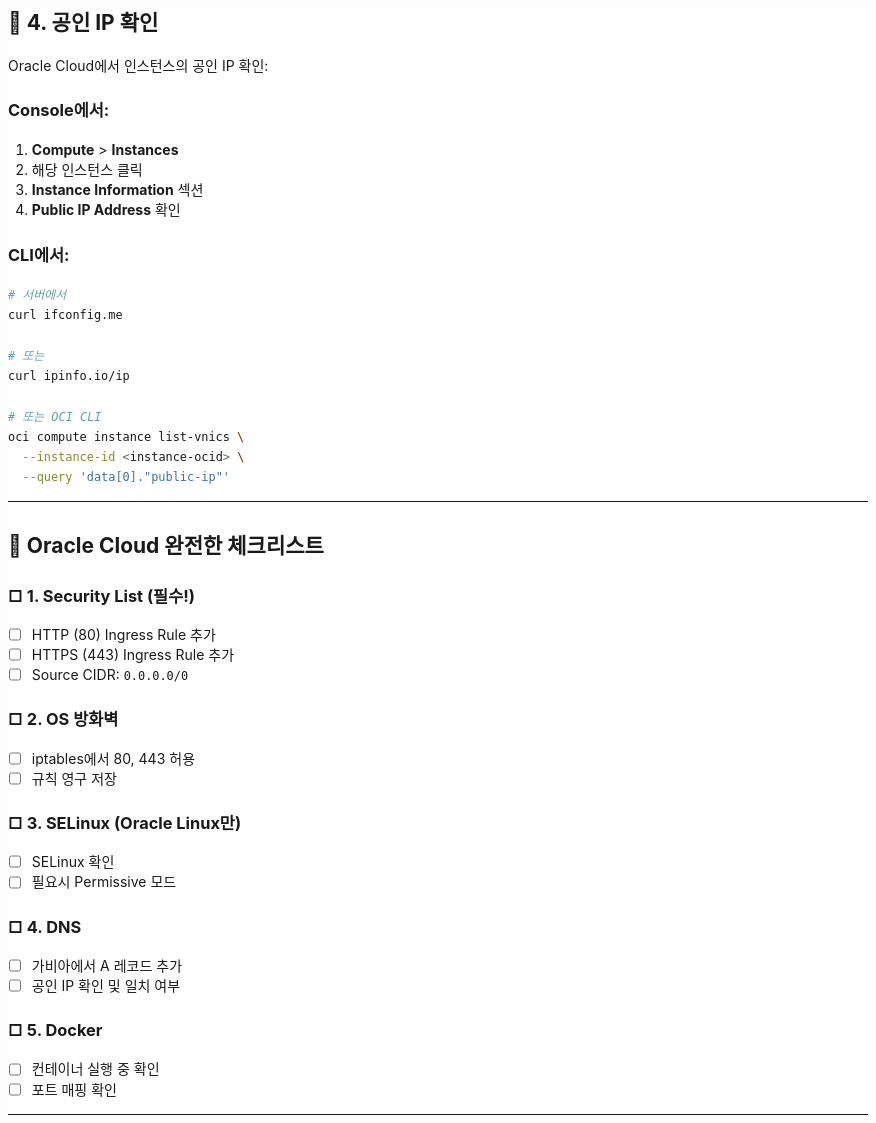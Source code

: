 
## 🔧 4. 공인 IP 확인

Oracle Cloud에서 인스턴스의 공인 IP 확인:

### Console에서:

1. **Compute** > **Instances**
2. 해당 인스턴스 클릭
3. **Instance Information** 섹션
4. **Public IP Address** 확인

### CLI에서:

```bash
# 서버에서
curl ifconfig.me

# 또는
curl ipinfo.io/ip

# 또는 OCI CLI
oci compute instance list-vnics \
  --instance-id <instance-ocid> \
  --query 'data[0]."public-ip"'
```

---

## 🎯 Oracle Cloud 완전한 체크리스트

### □ 1. Security List (필수!)
- [ ] HTTP (80) Ingress Rule 추가
- [ ] HTTPS (443) Ingress Rule 추가
- [ ] Source CIDR: `0.0.0.0/0`

### □ 2. OS 방화벽
- [ ] iptables에서 80, 443 허용
- [ ] 규칙 영구 저장

### □ 3. SELinux (Oracle Linux만)
- [ ] SELinux 확인
- [ ] 필요시 Permissive 모드

### □ 4. DNS
- [ ] 가비아에서 A 레코드 추가
- [ ] 공인 IP 확인 및 일치 여부

### □ 5. Docker
- [ ] 컨테이너 실행 중 확인
- [ ] 포트 매핑 확인

---